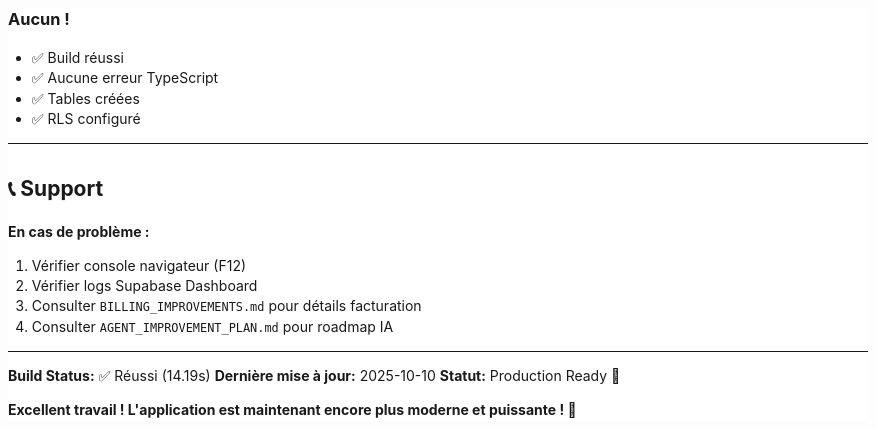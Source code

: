 ### Aucun !
- ✅ Build réussi
- ✅ Aucune erreur TypeScript
- ✅ Tables créées
- ✅ RLS configuré

---

## 📞 Support

**En cas de problème :**
1. Vérifier console navigateur (F12)
2. Vérifier logs Supabase Dashboard
3. Consulter `BILLING_IMPROVEMENTS.md` pour détails facturation
4. Consulter `AGENT_IMPROVEMENT_PLAN.md` pour roadmap IA

---

**Build Status:** ✅ Réussi (14.19s)
**Dernière mise à jour:** 2025-10-10
**Statut:** Production Ready 🚀

**Excellent travail ! L'application est maintenant encore plus moderne et puissante ! 🎉**
